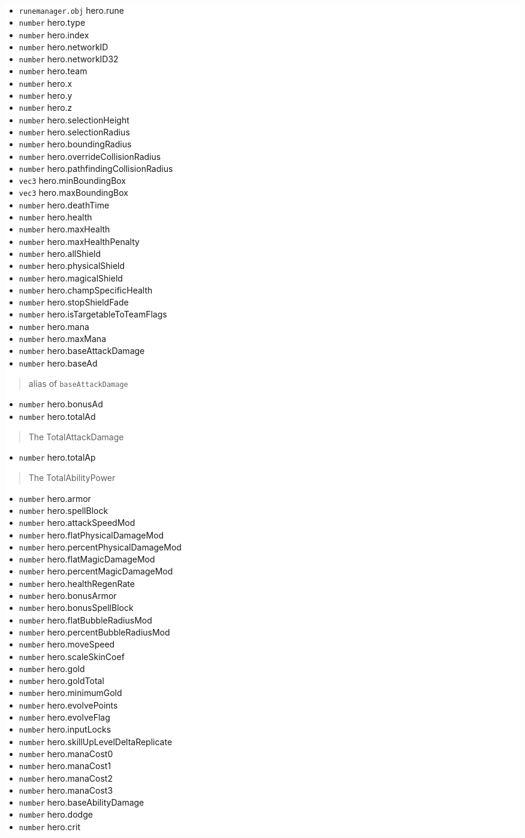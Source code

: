  * `runemanager.obj` hero.rune
 * `number` hero.type
 * `number` hero.index
 * `number` hero.networkID
 * `number` hero.networkID32
 * `number` hero.team
 * `number` hero.x
 * `number` hero.y
 * `number` hero.z
 * `number` hero.selectionHeight
 * `number` hero.selectionRadius
 * `number` hero.boundingRadius
 * `number` hero.overrideCollisionRadius
 * `number` hero.pathfindingCollisionRadius
 * `vec3` hero.minBoundingBox
 * `vec3` hero.maxBoundingBox
 * `number` hero.deathTime
 * `number` hero.health
 * `number` hero.maxHealth
 * `number` hero.maxHealthPenalty
 * `number` hero.allShield
 * `number` hero.physicalShield
 * `number` hero.magicalShield
 * `number` hero.champSpecificHealth
 * `number` hero.stopShieldFade
 * `number` hero.isTargetableToTeamFlags
 * `number` hero.mana
 * `number` hero.maxMana
 * `number` hero.baseAttackDamage
 * `number` hero.baseAd
> alias of `baseAttackDamage`
 * `number` hero.bonusAd
 * `number` hero.totalAd
> The TotalAttackDamage
 * `number` hero.totalAp
> The TotalAbilityPower
 * `number` hero.armor
 * `number` hero.spellBlock
 * `number` hero.attackSpeedMod
 * `number` hero.flatPhysicalDamageMod
 * `number` hero.percentPhysicalDamageMod
 * `number` hero.flatMagicDamageMod
 * `number` hero.percentMagicDamageMod
 * `number` hero.healthRegenRate
 * `number` hero.bonusArmor
 * `number` hero.bonusSpellBlock
 * `number` hero.flatBubbleRadiusMod
 * `number` hero.percentBubbleRadiusMod
 * `number` hero.moveSpeed
 * `number` hero.scaleSkinCoef
 * `number` hero.gold
 * `number` hero.goldTotal
 * `number` hero.minimumGold
 * `number` hero.evolvePoints
 * `number` hero.evolveFlag
 * `number` hero.inputLocks
 * `number` hero.skillUpLevelDeltaReplicate
 * `number` hero.manaCost0
 * `number` hero.manaCost1
 * `number` hero.manaCost2
 * `number` hero.manaCost3
 * `number` hero.baseAbilityDamage
 * `number` hero.dodge
 * `number` hero.crit